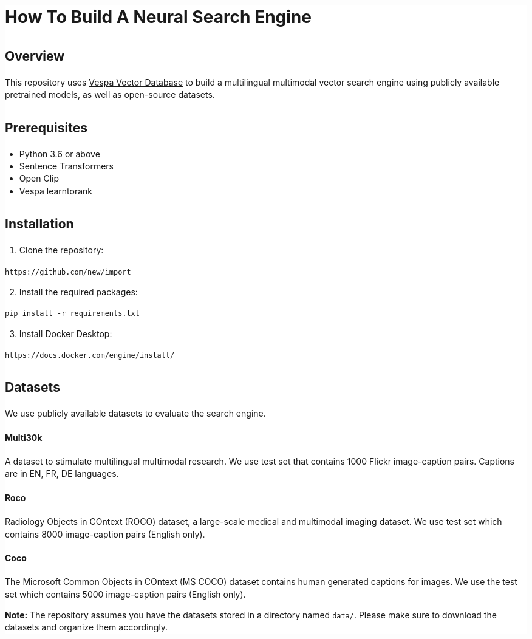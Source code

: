 # How To Build A Neural Search Engine 

## Overview

This repository uses [Vespa Vector Database](https://vespa.ai/) to build a multilingual multimodal vector search engine using 
publicly available pretrained models, as well as open-source datasets.

## Prerequisites

- Python 3.6 or above
- Sentence Transformers
- Open Clip
- Vespa learntorank

## Installation

1. Clone the repository: 
```
https://github.com/new/import
```

2. Install the required packages: 
```
pip install -r requirements.txt
```

3. Install Docker Desktop: 
```
https://docs.docker.com/engine/install/
```

## Datasets
We use publicly available datasets to evaluate the search engine. 

#### Multi30k
A dataset to stimulate multilingual multimodal research. 
We use test set that contains 1000 Flickr image-caption pairs.
Captions are in EN, FR, DE languages. 

#### Roco
Radiology Objects in COntext (ROCO) dataset, a large-scale medical and multimodal imaging dataset.
We use test set which contains 8000 image-caption pairs (English only).

#### Coco
The Microsoft Common Objects in COntext (MS COCO) dataset contains human generated captions for images. 
We use the test set which contains 5000 image-caption pairs (English only).


**Note:** The repository assumes you have the datasets stored in a directory named `data/`. 
Please make sure to download the datasets and organize them accordingly.
